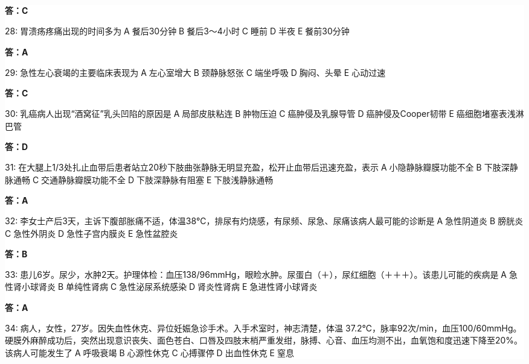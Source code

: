 **答：C**

28: 胃溃疡疼痛出现的时间多为
A 餐后30分钟
B 餐后3～4小时
C 睡前
D 半夜
E 餐前30分钟

**答：A**

29: 急性左心衰竭的主要临床表现为
A 左心室增大
B 颈静脉怒张
C 端坐呼吸
D 胸闷、头晕
E 心动过速

**答：C**

30: 乳癌病人出现“酒窝征”乳头凹陷的原因是
A 局部皮肤粘连
B 肿物压迫
C 癌肿侵及乳腺导管
D 癌肿侵及Cooper韧带
E 癌细胞堵塞表浅淋巴管

**答：D**

31: 在大腿上1/3处扎止血带后患者站立20秒下肢曲张静脉无明显充盈，松开止血带后迅速充盈，表示
A 小隐静脉瓣膜功能不全
B 下肢深静脉通畅
C 交通静脉瓣膜功能不全
D 下肢深静脉有阻塞
E 下肢浅静脉通畅

**答：A**

32: 李女士产后3天，主诉下腹部胀痛不适，体温38℃，排尿有灼烧感，有尿频、尿急、尿痛该病人最可能的诊断是
A 急性阴道炎
B 膀胱炎
C 急性外阴炎
D 急性子宫内膜炎
E 急性盆腔炎

**答：B**

33: 患儿6岁。尿少，水肿2天。护理体检：血压138/96mmHg，眼睑水肿。尿蛋白（＋），尿红细胞（＋＋＋）。该患儿可能的疾病是
A 急性肾小球肾炎
B 单纯性肾病
C 急性泌尿系统感染
D 肾炎性肾病
E 急进性肾小球肾炎

**答：A**

34: 病人，女性，27岁。因失血性休克、异位妊娠急诊手术。入手术室时，神志清楚，体温 37.2℃，脉率92次/min，血压100/60mmHg。硬膜外麻醉成功后，突然出现意识丧失、面色苍白、口唇及四肢末梢严重发绀，脉搏、心音、血压均测不出，血氧饱和度迅速下降至20%。该病人可能发生了
A 呼吸衰竭
B 心源性休克
C 心搏骤停
D 出血性休克
E 窒息
